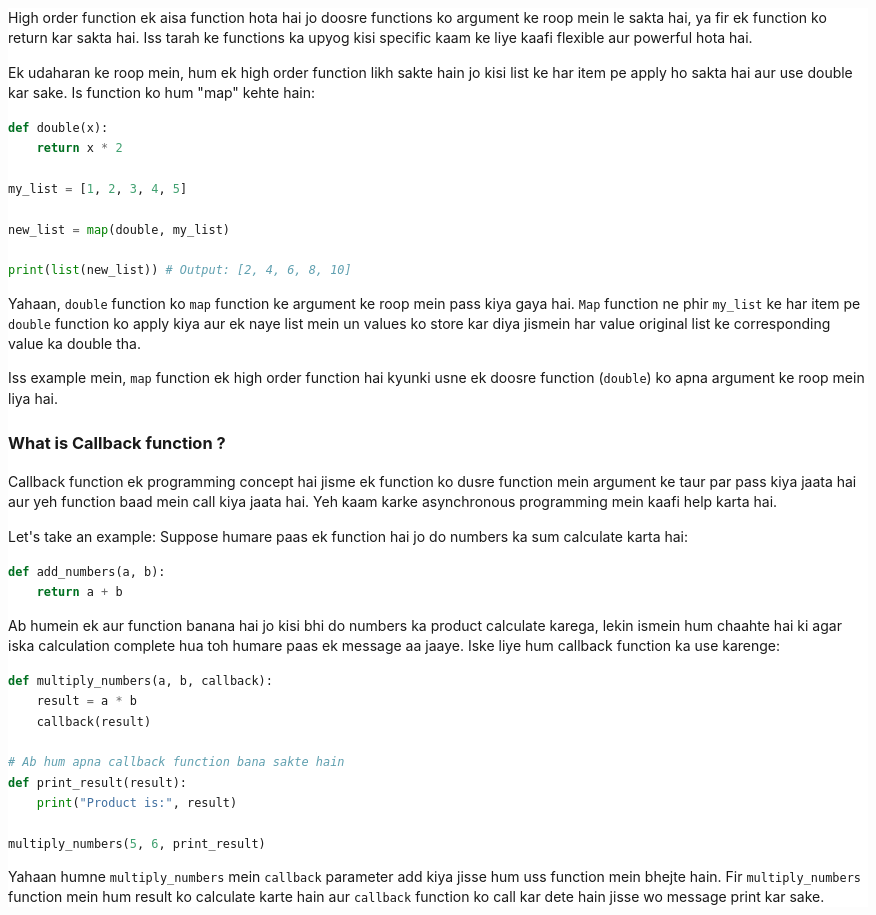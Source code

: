 High order function ek aisa function hota hai jo doosre functions ko argument ke roop mein le sakta hai, ya fir ek function ko return kar sakta hai. Iss tarah ke functions ka upyog kisi specific kaam ke liye kaafi flexible aur powerful hota hai.

Ek udaharan ke roop mein, hum ek high order function likh sakte hain jo kisi list ke har item pe apply ho sakta hai aur use double kar sake. Is function ko hum "map" kehte hain:

```python
def double(x):
    return x * 2

my_list = [1, 2, 3, 4, 5]

new_list = map(double, my_list)

print(list(new_list)) # Output: [2, 4, 6, 8, 10]
```

Yahaan, `double` function ko `map` function ke argument ke roop mein pass kiya gaya hai. `Map` function ne phir `my_list` ke har item pe `double` function ko apply kiya aur ek naye list mein un values ko store kar diya jismein har value original list ke corresponding value ka double tha.

Iss example mein, `map` function ek high order function hai kyunki usne ek doosre function (`double`) ko apna argument ke roop mein liya hai.

### What is Callback function ?

Callback function ek programming concept hai jisme ek function ko dusre function mein argument ke taur par pass kiya jaata hai aur yeh function baad mein call kiya jaata hai. Yeh kaam karke asynchronous programming mein kaafi help karta hai.

Let's take an example: Suppose humare paas ek function hai jo do numbers ka sum calculate karta hai:

```python
def add_numbers(a, b):
    return a + b
```

Ab humein ek aur function banana hai jo kisi bhi do numbers ka product calculate karega, lekin ismein hum chaahte hai ki agar iska calculation complete hua toh humare paas ek message aa jaaye. Iske liye hum callback function ka use karenge:

```python
def multiply_numbers(a, b, callback):
    result = a * b
    callback(result)

# Ab hum apna callback function bana sakte hain
def print_result(result):
    print("Product is:", result)

multiply_numbers(5, 6, print_result)
```

Yahaan humne `multiply_numbers` mein `callback` parameter add kiya jisse hum uss function mein bhejte hain. Fir `multiply_numbers` function mein hum result ko calculate karte hain aur `callback` function ko call kar dete hain jisse wo message print kar sake.

